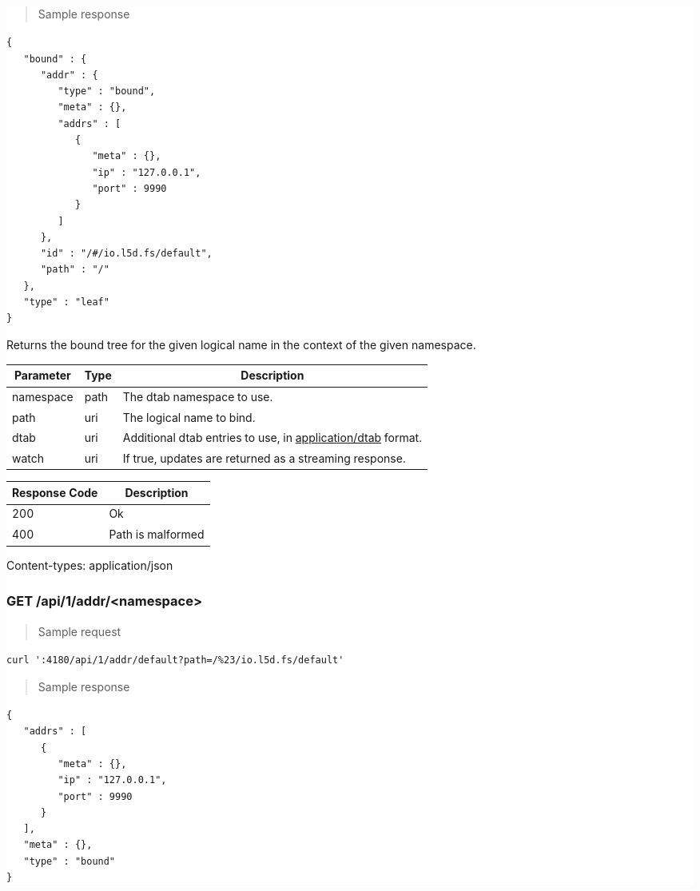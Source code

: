 > Sample response

```
{
   "bound" : {
      "addr" : {
         "type" : "bound",
         "meta" : {},
         "addrs" : [
            {
               "meta" : {},
               "ip" : "127.0.0.1",
               "port" : 9990
            }
         ]
      },
      "id" : "/#/io.l5d.fs/default",
      "path" : "/"
   },
   "type" : "leaf"
}
```

Returns the bound tree for the given logical name in the context of the given
namespace.

Parameter | Type | Description
--------- | ---- | -----------
namespace | path | The dtab namespace to use.
path | uri | The logical name to bind.
dtab | uri | Additional dtab entries to use, in [application/dtab][dtab] format.
watch | uri | If true, updates are returned as a streaming response.

Response Code | Description
------------- | -----------
200           | Ok
400           | Path is malformed

Content-types: application/json

### GET /api/1/addr/&lt;namespace&gt;

> Sample request

```
curl ':4180/api/1/addr/default?path=/%23/io.l5d.fs/default'
```

> Sample response

```
{
   "addrs" : [
      {
         "meta" : {},
         "ip" : "127.0.0.1",
         "port" : 9990
      }
   ],
   "meta" : {},
   "type" : "bound"
}
```


[dtab]: https://linkerd.io/in-depth/dtabs/